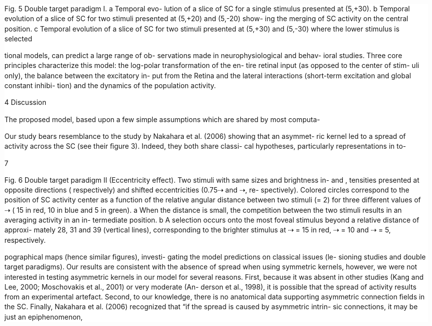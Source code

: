 Fig. 5 Double target paradigm I. a Temporal evo-
lution of a slice of SC for a single stimulus presented
at (5 ,+30 ). b Temporal evolution of a slice of SC for
two stimuli presented at (5 ,+20 ) and (5 ,-20 ) show-
ing the merging of SC activity on the central position.
c Temporal evolution of a slice of SC for two stimuli
presented at (5 ,+30 ) and (5 ,-30 ) where the lower
stimulus is selected

tional models, can predict a large range of ob-
servations made in neurophysiological and behav-
ioral studies. Three core principles characterize
this model: the log-polar transformation of the en-
tire retinal input (as opposed to the center of stim-
uli only), the balance between the excitatory in-
put from the Retina and the lateral interactions
(short-term excitation and global constant inhibi-
tion) and the dynamics of the population activity.

4 Discussion

The proposed model, based upon a few simple
assumptions which are shared by most computa-

Our study bears resemblance to the study by
Nakahara et al. (2006) showing that an asymmet-
ric kernel led to a spread of activity across the SC
(see their ﬁgure 3). Indeed, they both share classi-
cal hypotheses, particularly representations in to-

7

 

Fig. 6 Double target paradigm II (Eccentricity
eﬀect). Two stimuli with same sizes and brightness in-
  and  ,
tensities presented at opposite directions (
respectively) and shifted eccentricities (0.75⇢ and ⇢, re-
spectively). Colored circles correspond to the position of
SC activity center as a function of the relative angular
distance between two stimuli (= 2 ) for three diﬀerent
values of ⇢ ( 15  in red, 10  in blue and 5  in green).
a When the distance is small, the competition between
the two stimuli results in an averaging activity in an in-
termediate position. b A selection occurs onto the most
foveal stimulus beyond a relative distance of approxi-
mately 28 , 31  and 39  (vertical lines), corresponding
to the brighter stimulus at ⇢ = 15  in red, ⇢ = 10  and
⇢ = 5 , respectively.

pographical maps (hence similar ﬁgures), investi-
gating the model predictions on classical issues (le-
sioning studies and double target paradigms). Our
results are consistent with the absence of spread
when using symmetric kernels, however, we were
not interested in testing asymmetric kernels in
our model for several reasons. First, because it
was absent in other studies (Kang and Lee, 2000;
Moschovakis et al., 2001) or very moderate (An-
derson et al., 1998), it is possible that the spread
of activity results from an experimental artefact.
Second, to our knowledge, there is no anatomical
data supporting asymmetric connection ﬁelds in
the SC. Finally, Nakahara et al. (2006) recognized
that “if the spread is caused by asymmetric intrin-
sic connections, it may be just an epiphenomenon,